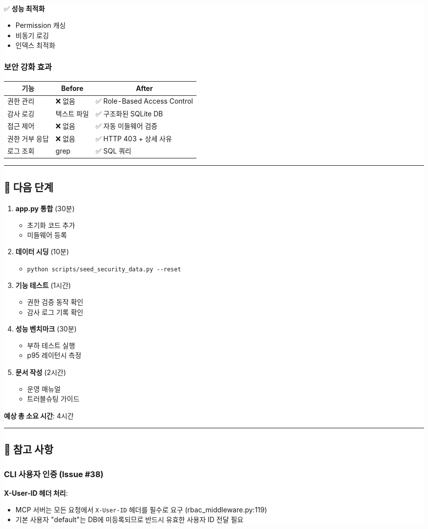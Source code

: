✅ **성능 최적화**
- Permission 캐싱
- 비동기 로깅
- 인덱스 최적화

### 보안 강화 효과

| 기능 | Before | After |
|------|--------|-------|
| 권한 관리 | ❌ 없음 | ✅ Role-Based Access Control |
| 감사 로깅 | 텍스트 파일 | ✅ 구조화된 SQLite DB |
| 접근 제어 | ❌ 없음 | ✅ 자동 미들웨어 검증 |
| 권한 거부 응답 | ❌ 없음 | ✅ HTTP 403 + 상세 사유 |
| 로그 조회 | grep | ✅ SQL 쿼리 |

---

## 🚀 다음 단계

1. **app.py 통합** (30분)
   - 초기화 코드 추가
   - 미들웨어 등록

2. **데이터 시딩** (10분)
   - `python scripts/seed_security_data.py --reset`

3. **기능 테스트** (1시간)
   - 권한 검증 동작 확인
   - 감사 로그 기록 확인

4. **성능 벤치마크** (30분)
   - 부하 테스트 실행
   - p95 레이턴시 측정

5. **문서 작성** (2시간)
   - 운영 매뉴얼
   - 트러블슈팅 가이드

**예상 총 소요 시간**: 4시간

---

## 📝 참고 사항

### CLI 사용자 인증 (Issue #38)

**X-User-ID 헤더 처리**:
- MCP 서버는 모든 요청에서 `X-User-ID` 헤더를 필수로 요구 (rbac_middleware.py:119)
- 기본 사용자 "default"는 DB에 미등록되므로 반드시 유효한 사용자 ID 전달 필요
